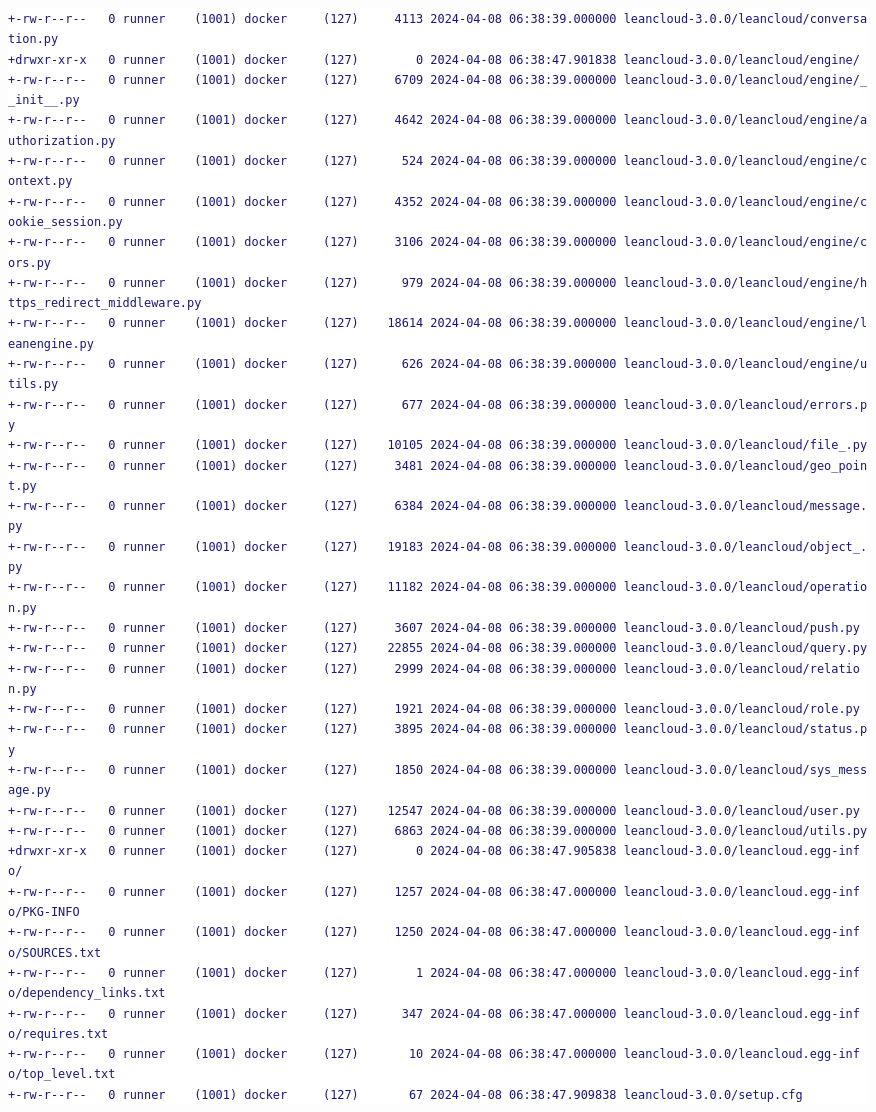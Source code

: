```diff
+-rw-r--r--   0 runner    (1001) docker     (127)     4113 2024-04-08 06:38:39.000000 leancloud-3.0.0/leancloud/conversation.py
+drwxr-xr-x   0 runner    (1001) docker     (127)        0 2024-04-08 06:38:47.901838 leancloud-3.0.0/leancloud/engine/
+-rw-r--r--   0 runner    (1001) docker     (127)     6709 2024-04-08 06:38:39.000000 leancloud-3.0.0/leancloud/engine/__init__.py
+-rw-r--r--   0 runner    (1001) docker     (127)     4642 2024-04-08 06:38:39.000000 leancloud-3.0.0/leancloud/engine/authorization.py
+-rw-r--r--   0 runner    (1001) docker     (127)      524 2024-04-08 06:38:39.000000 leancloud-3.0.0/leancloud/engine/context.py
+-rw-r--r--   0 runner    (1001) docker     (127)     4352 2024-04-08 06:38:39.000000 leancloud-3.0.0/leancloud/engine/cookie_session.py
+-rw-r--r--   0 runner    (1001) docker     (127)     3106 2024-04-08 06:38:39.000000 leancloud-3.0.0/leancloud/engine/cors.py
+-rw-r--r--   0 runner    (1001) docker     (127)      979 2024-04-08 06:38:39.000000 leancloud-3.0.0/leancloud/engine/https_redirect_middleware.py
+-rw-r--r--   0 runner    (1001) docker     (127)    18614 2024-04-08 06:38:39.000000 leancloud-3.0.0/leancloud/engine/leanengine.py
+-rw-r--r--   0 runner    (1001) docker     (127)      626 2024-04-08 06:38:39.000000 leancloud-3.0.0/leancloud/engine/utils.py
+-rw-r--r--   0 runner    (1001) docker     (127)      677 2024-04-08 06:38:39.000000 leancloud-3.0.0/leancloud/errors.py
+-rw-r--r--   0 runner    (1001) docker     (127)    10105 2024-04-08 06:38:39.000000 leancloud-3.0.0/leancloud/file_.py
+-rw-r--r--   0 runner    (1001) docker     (127)     3481 2024-04-08 06:38:39.000000 leancloud-3.0.0/leancloud/geo_point.py
+-rw-r--r--   0 runner    (1001) docker     (127)     6384 2024-04-08 06:38:39.000000 leancloud-3.0.0/leancloud/message.py
+-rw-r--r--   0 runner    (1001) docker     (127)    19183 2024-04-08 06:38:39.000000 leancloud-3.0.0/leancloud/object_.py
+-rw-r--r--   0 runner    (1001) docker     (127)    11182 2024-04-08 06:38:39.000000 leancloud-3.0.0/leancloud/operation.py
+-rw-r--r--   0 runner    (1001) docker     (127)     3607 2024-04-08 06:38:39.000000 leancloud-3.0.0/leancloud/push.py
+-rw-r--r--   0 runner    (1001) docker     (127)    22855 2024-04-08 06:38:39.000000 leancloud-3.0.0/leancloud/query.py
+-rw-r--r--   0 runner    (1001) docker     (127)     2999 2024-04-08 06:38:39.000000 leancloud-3.0.0/leancloud/relation.py
+-rw-r--r--   0 runner    (1001) docker     (127)     1921 2024-04-08 06:38:39.000000 leancloud-3.0.0/leancloud/role.py
+-rw-r--r--   0 runner    (1001) docker     (127)     3895 2024-04-08 06:38:39.000000 leancloud-3.0.0/leancloud/status.py
+-rw-r--r--   0 runner    (1001) docker     (127)     1850 2024-04-08 06:38:39.000000 leancloud-3.0.0/leancloud/sys_message.py
+-rw-r--r--   0 runner    (1001) docker     (127)    12547 2024-04-08 06:38:39.000000 leancloud-3.0.0/leancloud/user.py
+-rw-r--r--   0 runner    (1001) docker     (127)     6863 2024-04-08 06:38:39.000000 leancloud-3.0.0/leancloud/utils.py
+drwxr-xr-x   0 runner    (1001) docker     (127)        0 2024-04-08 06:38:47.905838 leancloud-3.0.0/leancloud.egg-info/
+-rw-r--r--   0 runner    (1001) docker     (127)     1257 2024-04-08 06:38:47.000000 leancloud-3.0.0/leancloud.egg-info/PKG-INFO
+-rw-r--r--   0 runner    (1001) docker     (127)     1250 2024-04-08 06:38:47.000000 leancloud-3.0.0/leancloud.egg-info/SOURCES.txt
+-rw-r--r--   0 runner    (1001) docker     (127)        1 2024-04-08 06:38:47.000000 leancloud-3.0.0/leancloud.egg-info/dependency_links.txt
+-rw-r--r--   0 runner    (1001) docker     (127)      347 2024-04-08 06:38:47.000000 leancloud-3.0.0/leancloud.egg-info/requires.txt
+-rw-r--r--   0 runner    (1001) docker     (127)       10 2024-04-08 06:38:47.000000 leancloud-3.0.0/leancloud.egg-info/top_level.txt
+-rw-r--r--   0 runner    (1001) docker     (127)       67 2024-04-08 06:38:47.909838 leancloud-3.0.0/setup.cfg
```